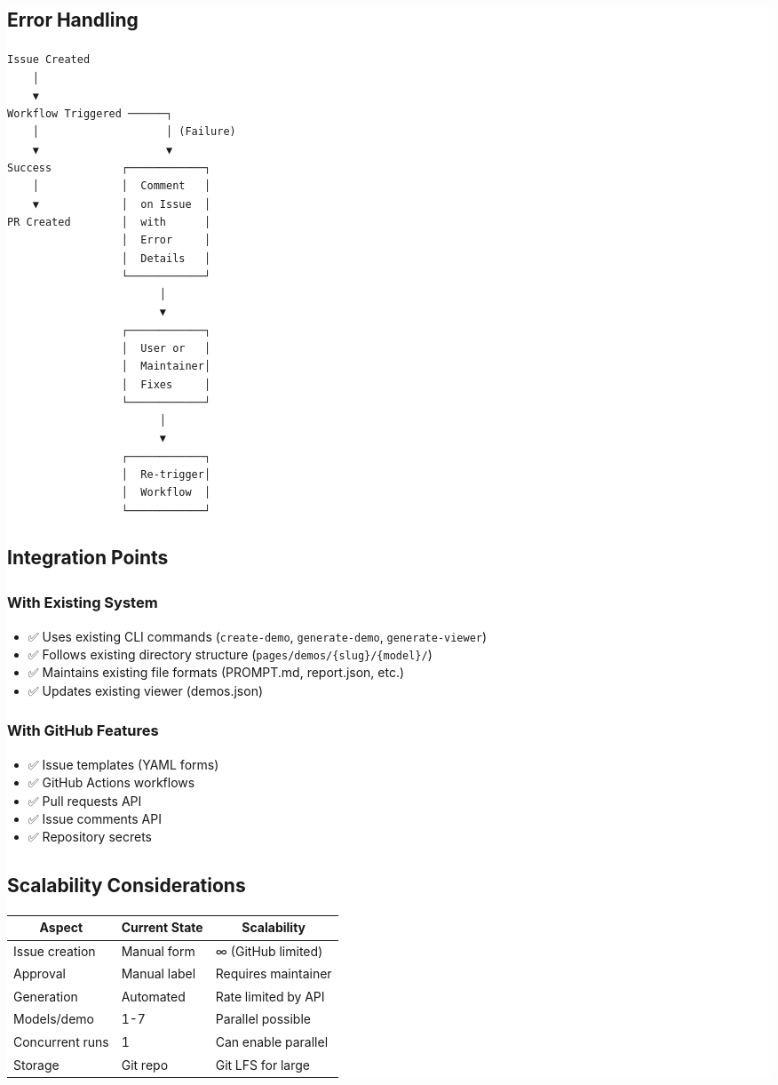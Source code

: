 ## Error Handling

```
Issue Created
    │
    ▼
Workflow Triggered ──────┐
    │                    │ (Failure)
    ▼                    ▼
Success           ┌────────────┐
    │             │  Comment   │
    ▼             │  on Issue  │
PR Created        │  with      │
                  │  Error     │
                  │  Details   │
                  └────────────┘
                        │
                        ▼
                  ┌────────────┐
                  │  User or   │
                  │  Maintainer│
                  │  Fixes     │
                  └────────────┘
                        │
                        ▼
                  ┌────────────┐
                  │  Re-trigger│
                  │  Workflow  │
                  └────────────┘
```

## Integration Points

### With Existing System
- ✅ Uses existing CLI commands (`create-demo`, `generate-demo`, `generate-viewer`)
- ✅ Follows existing directory structure (`pages/demos/{slug}/{model}/`)
- ✅ Maintains existing file formats (PROMPT.md, report.json, etc.)
- ✅ Updates existing viewer (demos.json)

### With GitHub Features
- ✅ Issue templates (YAML forms)
- ✅ GitHub Actions workflows
- ✅ Pull requests API
- ✅ Issue comments API
- ✅ Repository secrets

## Scalability Considerations

| Aspect          | Current State | Scalability         |
|-----------------|---------------|---------------------|
| Issue creation  | Manual form   | ∞ (GitHub limited)  |
| Approval        | Manual label  | Requires maintainer |
| Generation      | Automated     | Rate limited by API |
| Models/demo     | 1-7           | Parallel possible   |
| Concurrent runs | 1             | Can enable parallel |
| Storage         | Git repo      | Git LFS for large   |
